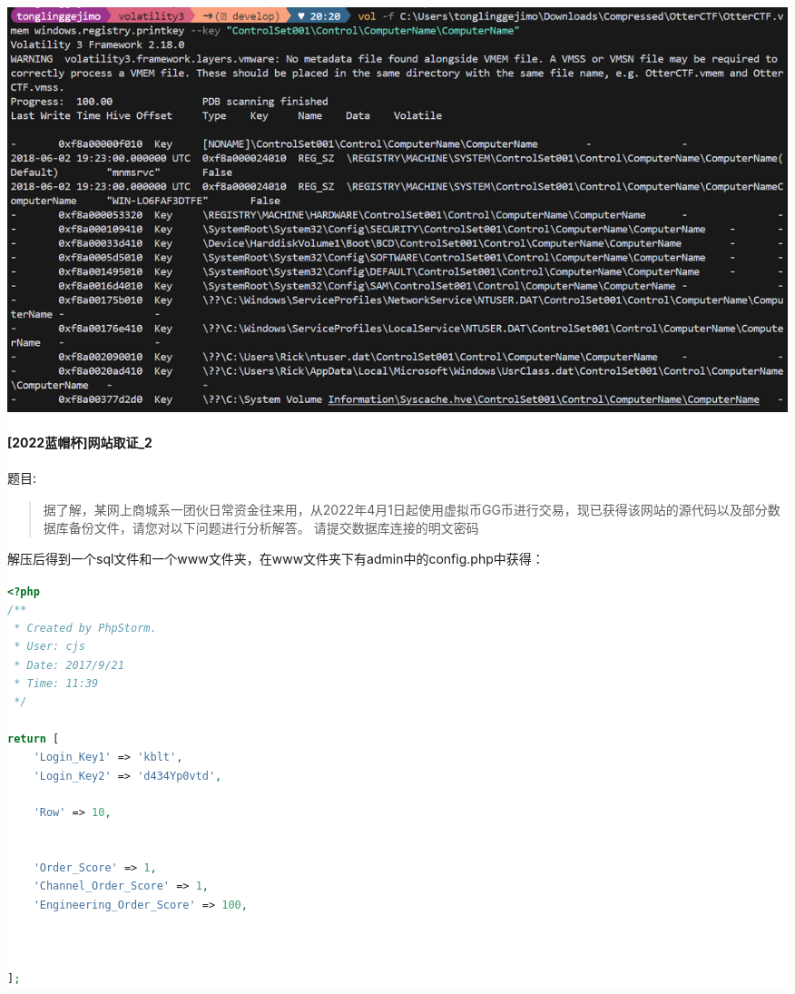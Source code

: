 ![](./imgs/20250120集训_主机名.png)

#### [2022蓝帽杯]网站取证_2

题目:
>据了解，某网上商城系一团伙日常资金往来用，从2022年4月1日起使用虚拟币GG币进行交易，现已获得该网站的源代码以及部分数据库备份文件，请您对以下问题进行分析解答。
>请提交数据库连接的明文密码

解压后得到一个sql文件和一个www文件夹，在www文件夹下有admin中的config.php中获得：

```php
<?php
/**
 * Created by PhpStorm.
 * User: cjs
 * Date: 2017/9/21
 * Time: 11:39
 */

return [
    'Login_Key1' => 'kblt',
    'Login_Key2' => 'd434Yp0vtd',

    'Row' => 10,


    'Order_Score' => 1,
    'Channel_Order_Score' => 1,
    'Engineering_Order_Score' => 100,



];
```
